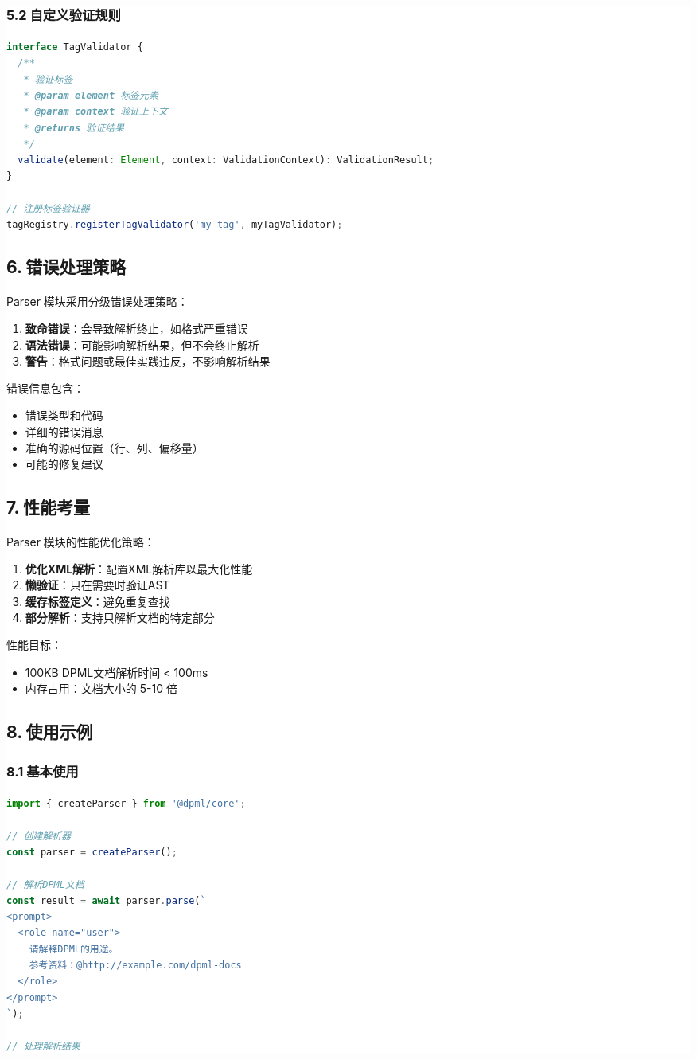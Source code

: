 ### 5.2 自定义验证规则

```typescript
interface TagValidator {
  /**
   * 验证标签
   * @param element 标签元素
   * @param context 验证上下文
   * @returns 验证结果
   */
  validate(element: Element, context: ValidationContext): ValidationResult;
}

// 注册标签验证器
tagRegistry.registerTagValidator('my-tag', myTagValidator);
```

## 6. 错误处理策略

Parser 模块采用分级错误处理策略：

1. **致命错误**：会导致解析终止，如格式严重错误
2. **语法错误**：可能影响解析结果，但不会终止解析
3. **警告**：格式问题或最佳实践违反，不影响解析结果

错误信息包含：
- 错误类型和代码
- 详细的错误消息
- 准确的源码位置（行、列、偏移量）
- 可能的修复建议

## 7. 性能考量

Parser 模块的性能优化策略：

1. **优化XML解析**：配置XML解析库以最大化性能
2. **懒验证**：只在需要时验证AST
3. **缓存标签定义**：避免重复查找
4. **部分解析**：支持只解析文档的特定部分

性能目标：
- 100KB DPML文档解析时间 < 100ms
- 内存占用：文档大小的 5-10 倍

## 8. 使用示例

### 8.1 基本使用

```typescript
import { createParser } from '@dpml/core';

// 创建解析器
const parser = createParser();

// 解析DPML文档
const result = await parser.parse(`
<prompt>
  <role name="user">
    请解释DPML的用途。
    参考资料：@http://example.com/dpml-docs
  </role>
</prompt>
`);

// 处理解析结果
```